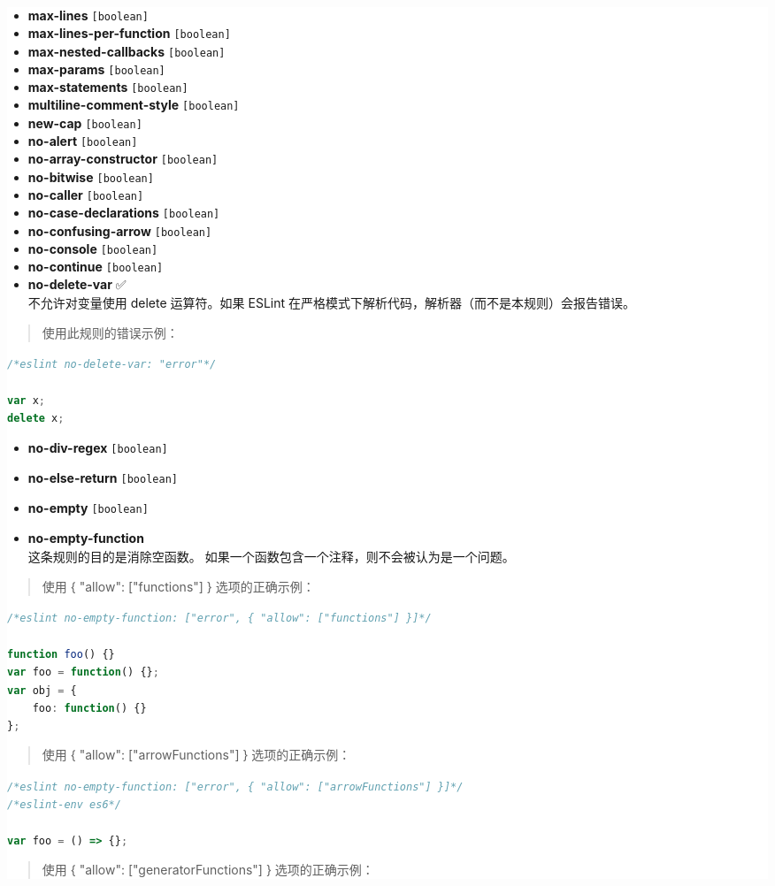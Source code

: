 - **max-lines**  `[boolean]`
- **max-lines-per-function**  `[boolean]`
- **max-nested-callbacks**  `[boolean]`
- **max-params**  `[boolean]`
- **max-statements**  `[boolean]`
- **multiline-comment-style**  `[boolean]`
- **new-cap**  `[boolean]`
- **no-alert**  `[boolean]`
- **no-array-constructor**  `[boolean]`
- **no-bitwise**  `[boolean]`
- **no-caller**  `[boolean]`
- **no-case-declarations**  `[boolean]`
- **no-confusing-arrow**  `[boolean]`
- **no-console**  `[boolean]`
- **no-continue**  `[boolean]`
- **no-delete-var** ✅  
不允许对变量使用 delete 运算符。如果 ESLint 在严格模式下解析代码，解析器（而不是本规则）会报告错误。  

>使用此规则的错误示例：

```ts
/*eslint no-delete-var: "error"*/

var x;
delete x;
```

- **no-div-regex**  `[boolean]`
- **no-else-return**  `[boolean]`
- **no-empty**  `[boolean]`

- **no-empty-function**  
这条规则的目的是消除空函数。 如果一个函数包含一个注释，则不会被认为是一个问题。

> 使用 { "allow": ["functions"] } 选项的正确示例：

```ts
/*eslint no-empty-function: ["error", { "allow": ["functions"] }]*/

function foo() {}
var foo = function() {};
var obj = {
    foo: function() {}
};
```

> 使用 { "allow": ["arrowFunctions"] } 选项的正确示例：

```ts
/*eslint no-empty-function: ["error", { "allow": ["arrowFunctions"] }]*/
/*eslint-env es6*/

var foo = () => {};
```

> 使用 { "allow": ["generatorFunctions"] } 选项的正确示例：

